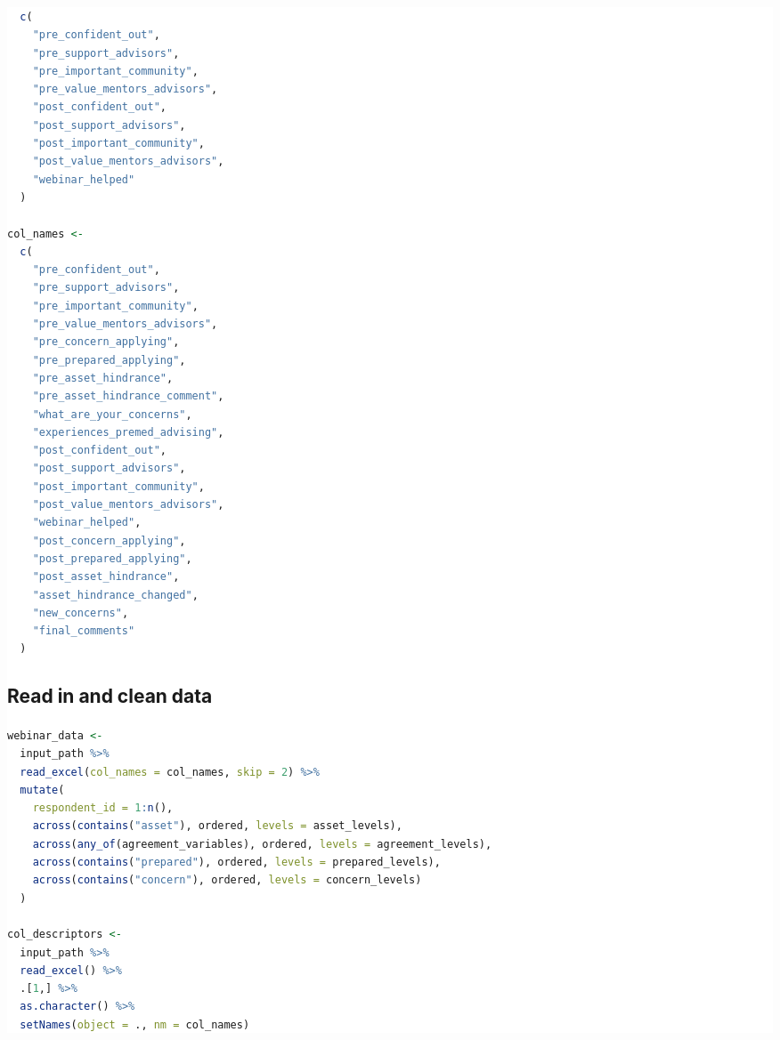 ``` r
  c(
    "pre_confident_out", 
    "pre_support_advisors", 
    "pre_important_community", 
    "pre_value_mentors_advisors", 
    "post_confident_out", 
    "post_support_advisors", 
    "post_important_community", 
    "post_value_mentors_advisors", 
    "webinar_helped"
  )

col_names <-
  c(
    "pre_confident_out", 
    "pre_support_advisors", 
    "pre_important_community", 
    "pre_value_mentors_advisors", 
    "pre_concern_applying", 
    "pre_prepared_applying", 
    "pre_asset_hindrance", 
    "pre_asset_hindrance_comment", 
    "what_are_your_concerns",
    "experiences_premed_advising",
    "post_confident_out", 
    "post_support_advisors", 
    "post_important_community", 
    "post_value_mentors_advisors", 
    "webinar_helped", 
    "post_concern_applying", 
    "post_prepared_applying", 
    "post_asset_hindrance", 
    "asset_hindrance_changed", 
    "new_concerns", 
    "final_comments"
  )
```

## Read in and clean data

``` r
webinar_data <- 
  input_path %>% 
  read_excel(col_names = col_names, skip = 2) %>% 
  mutate(
    respondent_id = 1:n(), 
    across(contains("asset"), ordered, levels = asset_levels), 
    across(any_of(agreement_variables), ordered, levels = agreement_levels), 
    across(contains("prepared"), ordered, levels = prepared_levels), 
    across(contains("concern"), ordered, levels = concern_levels)
  )
  
col_descriptors <- 
  input_path %>% 
  read_excel() %>% 
  .[1,] %>% 
  as.character() %>% 
  setNames(object = ., nm = col_names)
```
